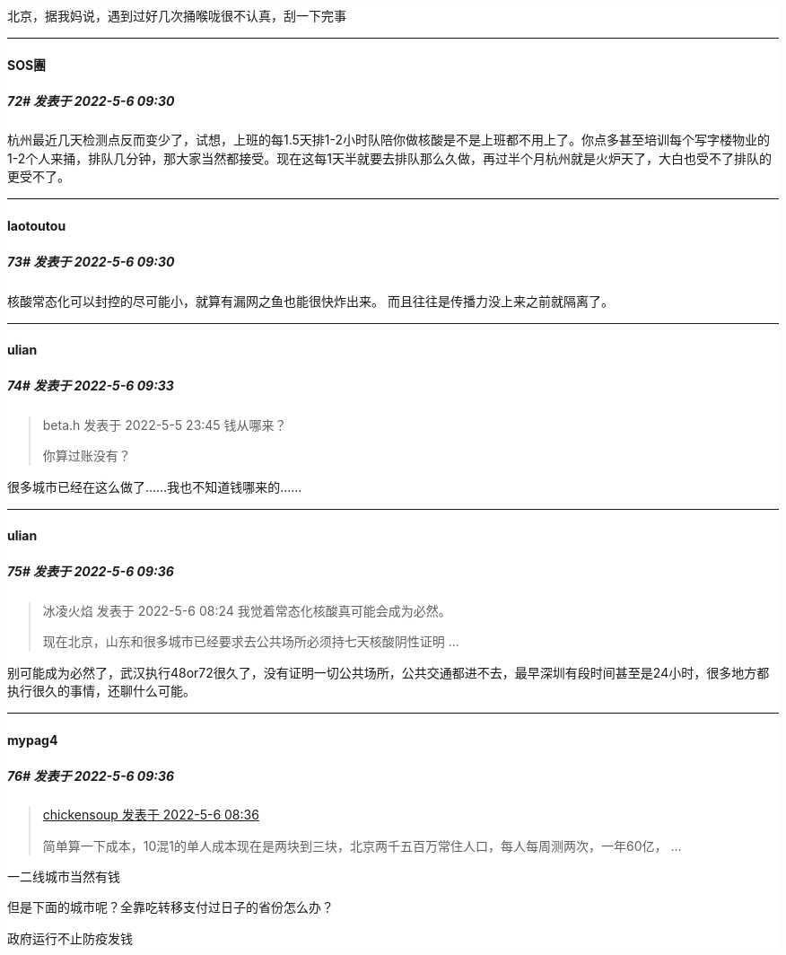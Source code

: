 北京，据我妈说，遇到过好几次捅喉咙很不认真，刮一下完事

*****

####  SOS團  
##### 72#       发表于 2022-5-6 09:30

杭州最近几天检测点反而变少了，试想，上班的每1.5天排1-2小时队陪你做核酸是不是上班都不用上了。你点多甚至培训每个写字楼物业的1-2个人来捅，排队几分钟，那大家当然都接受。现在这每1天半就要去排队那么久做，再过半个月杭州就是火炉天了，大白也受不了排队的更受不了。

*****

####  laotoutou  
##### 73#       发表于 2022-5-6 09:30

核酸常态化可以封控的尽可能小，就算有漏网之鱼也能很快炸出来。
而且往往是传播力没上来之前就隔离了。



*****

####  ulian  
##### 74#       发表于 2022-5-6 09:33

<blockquote>beta.h 发表于 2022-5-5 23:45
钱从哪来？

你算过账没有？</blockquote>
很多城市已经在这么做了……我也不知道钱哪来的……

*****

####  ulian  
##### 75#       发表于 2022-5-6 09:36

<blockquote>冰凌火焰 发表于 2022-5-6 08:24
我觉着常态化核酸真可能会成为必然。

现在北京，山东和很多城市已经要求去公共场所必须持七天核酸阴性证明 ...</blockquote>
别可能成为必然了，武汉执行48or72很久了，没有证明一切公共场所，公共交通都进不去，最早深圳有段时间甚至是24小时，很多地方都执行很久的事情，还聊什么可能。

*****

####  mypag4  
##### 76#       发表于 2022-5-6 09:36

<blockquote><a href="httphttps://bbs.saraba1st.com/2b/forum.php?mod=redirect&amp;goto=findpost&amp;pid=55710817&amp;ptid=2068053" target="_blank">chickensoup 发表于 2022-5-6 08:36</a>

简单算一下成本，10混1的单人成本现在是两块到三块，北京两千五百万常住人口，每人每周测两次，一年60亿， ...</blockquote>
一二线城市当然有钱

但是下面的城市呢？全靠吃转移支付过日子的省份怎么办？

政府运行不止防疫发钱
